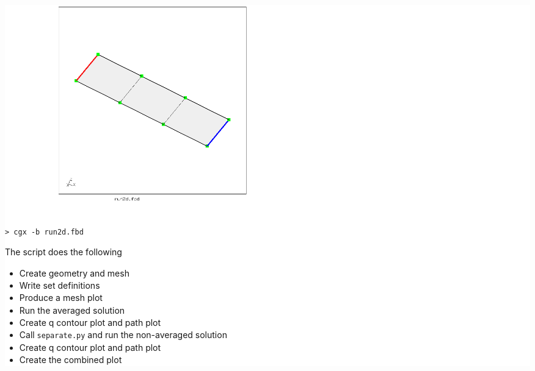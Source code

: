 <img width="400" src="mesh2d.png"  title="Mesh with surface x0 (red) and xL (blue)">

```
> cgx -b run2d.fbd
```
The script does the following
- Create geometry and mesh
- Write set definitions
- Produce a mesh plot
- Run the averaged solution
- Create q contour plot and path plot
- Call `separate.py` and run the non-averaged solution
- Create q contour plot and path plot
- Create the combined plot
